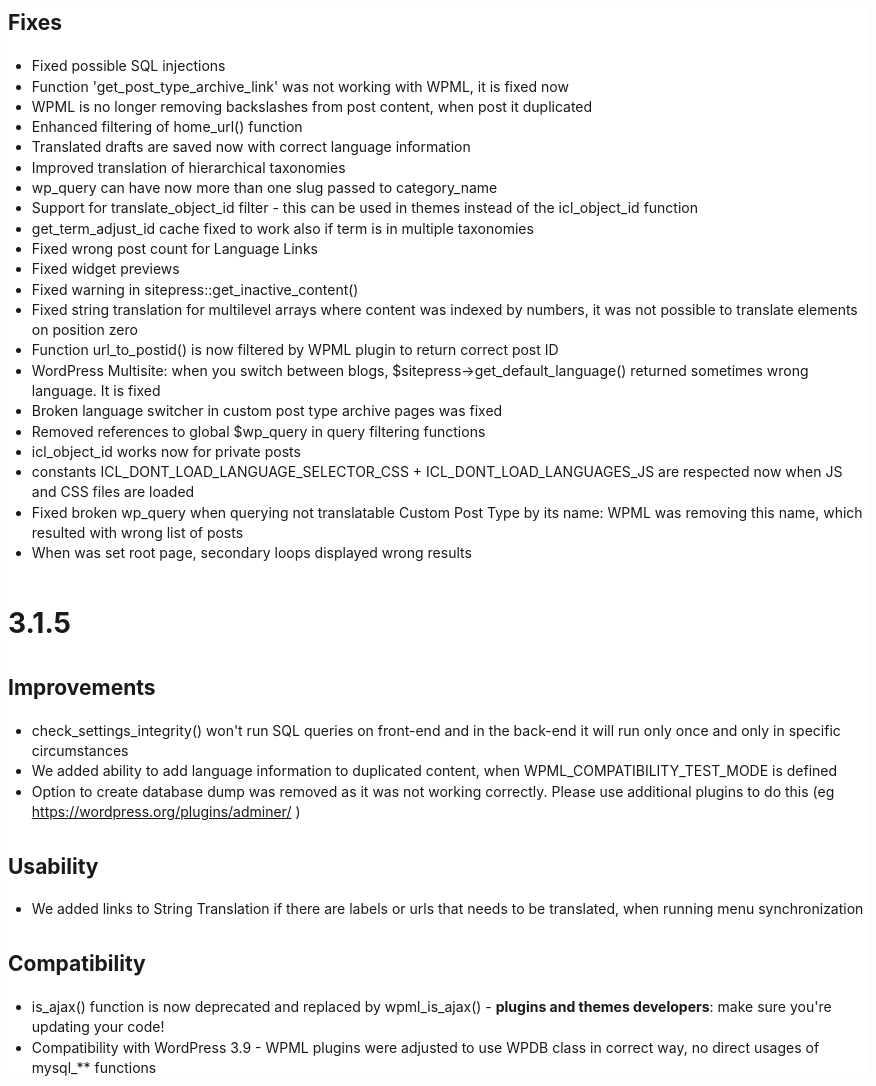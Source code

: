 ## Fixes
* Fixed possible SQL injections
* Function 'get_post_type_archive_link' was not working with WPML, it is fixed now 
* WPML is no longer removing backslashes from post content, when post it duplicated
* Enhanced filtering of home_url() function
* Translated drafts are saved now with correct language information
* Improved translation of hierarchical taxonomies
* wp_query can have now more than one slug passed to category_name
* Support for translate_object_id filter - this can be used in themes instead of the icl_object_id function
* get_term_adjust_id cache fixed to work also if term is in multiple taxonomies
* Fixed wrong post count for Language Links
* Fixed widget previews
* Fixed warning in sitepress::get_inactive_content()
* Fixed string translation for multilevel arrays where content was indexed by numbers, it was not possible to translate elements on position zero
* Function url_to_postid() is now filtered by WPML plugin to return correct post ID
* WordPress Multisite: when you switch between blogs, $sitepress->get_default_language() returned sometimes wrong language. It is fixed
* Broken language switcher in custom post type archive pages was fixed
* Removed references to global $wp_query in query filtering functions
* icl_object_id works now for private posts
* constants ICL_DONT_LOAD_LANGUAGE_SELECTOR_CSS + ICL_DONT_LOAD_LANGUAGES_JS are respected now when JS and CSS files are loaded
* Fixed broken wp_query when querying not translatable Custom Post Type by its name: WPML was removing this name, which resulted with wrong list of posts
* When was set root page, secondary loops displayed wrong results

# 3.1.5

## Improvements
* check_settings_integrity() won't run SQL queries on front-end and in the back-end it will run only once and only in specific circumstances
* We added ability to add language information to duplicated content, when WPML_COMPATIBILITY_TEST_MODE is defined
* Option to create database dump was removed as it was not working correctly. Please use additional plugins to do this (eg https://wordpress.org/plugins/adminer/ )

## Usability
* We added links to String Translation if there are labels or urls that needs to be translated, when running menu synchronization

## Compatibility 
* is_ajax() function is now deprecated and replaced by wpml_is_ajax() - **plugins and themes developers**: make sure you're updating your code!
* Compatibility with WordPress 3.9 - WPML plugins were adjusted to use WPDB class in correct way, no direct usages of mysql_** functions
